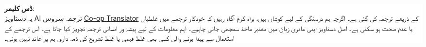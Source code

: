 **ڈس کلیمر**:  
یہ دستاویز AI ترجمہ سروس [Co-op Translator](https://github.com/Azure/co-op-translator) کے ذریعے ترجمہ کی گئی ہے۔ اگرچہ ہم درستگی کے لیے کوشاں ہیں، براہ کرم آگاہ رہیں کہ خودکار ترجمے میں غلطیاں یا عدم صحت ہو سکتی ہے۔ اصل دستاویز اپنی مادری زبان میں معتبر ماخذ سمجھی جانی چاہیے۔ اہم معلومات کے لیے پیشہ ور انسانی ترجمہ تجویز کیا جاتا ہے۔ اس ترجمے کے استعمال سے پیدا ہونے والی کسی بھی غلط فہمی یا غلط تشریح کی ذمہ داری ہم پر عائد نہیں ہوتی۔